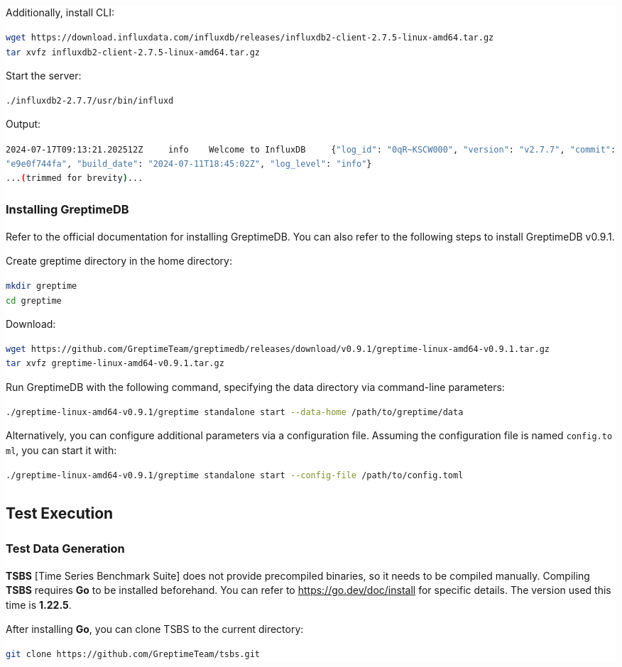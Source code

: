 Additionally, install CLI:
```sh
wget https://download.influxdata.com/influxdb/releases/influxdb2-client-2.7.5-linux-amd64.tar.gz
tar xvfz influxdb2-client-2.7.5-linux-amd64.tar.gz
```

Start the server:
```sh
./influxdb2-2.7.7/usr/bin/influxd
```

Output:
```sh
2024-07-17T09:13:21.202512Z     info    Welcome to InfluxDB     {"log_id": "0qR~KSCW000", "version": "v2.7.7", "commit": "e9e0f744fa", "build_date": "2024-07-11T18:45:02Z", "log_level": "info"}
...(trimmed for brevity)...
```

### Installing GreptimeDB

Refer to the official documentation for installing GreptimeDB. You can also refer to the following steps to install GreptimeDB v0.9.1.

Create greptime directory in the home directory:
```sh
mkdir greptime
cd greptime
```

Download:
```sh
wget https://github.com/GreptimeTeam/greptimedb/releases/download/v0.9.1/greptime-linux-amd64-v0.9.1.tar.gz
tar xvfz greptime-linux-amd64-v0.9.1.tar.gz
```

Run GreptimeDB with the following command, specifying the data directory via command-line parameters:
```sh
./greptime-linux-amd64-v0.9.1/greptime standalone start --data-home /path/to/greptime/data
```

Alternatively, you can configure additional parameters via a configuration file. Assuming the configuration file is named `config.toml`, you can start it with:
```sh
./greptime-linux-amd64-v0.9.1/greptime standalone start --config-file /path/to/config.toml
```

## Test Execution

### Test Data Generation

**TSBS** [Time Series Benchmark Suite] does not provide precompiled binaries, so it needs to be compiled manually. Compiling **TSBS** requires **Go** to be installed beforehand. You can refer to https://go.dev/doc/install for specific details. The version used this time is **1.22.5**.

After installing **Go**, you can clone TSBS to the current directory:
```bash
git clone https://github.com/GreptimeTeam/tsbs.git
```

